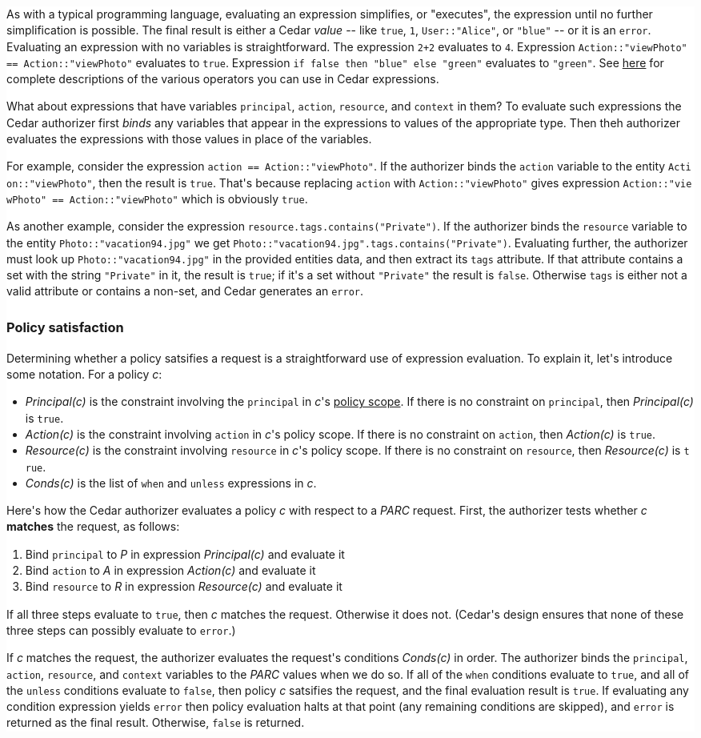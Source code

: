 As with a typical programming language, evaluating an expression simplifies, or "executes", the expression until no further simplification is possible. The final result is either a Cedar *value* -- like `true`, `1`, `User::"Alice"`, or `"blue"` -- or it is an `error`. Evaluating an expression with no variables is straightforward. The expression `2+2` evaluates to `4`. Expression `Action::"viewPhoto" == Action::"viewPhoto"` evaluates to `true`. Expression `if false then "blue" else "green"` evaluates to `"green"`. See [here](syntax-operators.md#syntax-operators) for complete descriptions of the various operators you can use in Cedar expressions.

What about expressions that have variables `principal`, `action`, `resource`, and `context` in them? To evaluate such expressions the Cedar authorizer first *binds* any variables that appear in the expressions to values of the appropriate type. Then theh authorizer evaluates the expressions with those values in place of the variables. 

For example, consider the expression `action == Action::"viewPhoto"`. If the authorizer binds the `action` variable to the entity `Action::"viewPhoto"`, then the result is `true`. That's because replacing `action` with `Action::"viewPhoto"` gives expression `Action::"viewPhoto" == Action::"viewPhoto"` which is obviously `true`.

As another example, consider the expression `resource.tags.contains("Private")`. If the authorizer binds the `resource` variable to the entity `Photo::"vacation94.jpg"` we get `Photo::"vacation94.jpg".tags.contains("Private")`. Evaluating further, the authorizer must look up `Photo::"vacation94.jpg"` in the provided entities data, and then extract its `tags` attribute. If that attribute contains a set with the string `"Private"` in it, the result is `true`; if it's a set without `"Private"` the result is `false`. Otherwise `tags` is either not a valid attribute or contains a non-set, and Cedar generates an `error`.

### Policy satisfaction<a name="policy-satisfaction"></a>

Determining whether a policy satsifies a request is a straightforward use of expression evaluation. To explain it, let's introduce some notation. For a policy *c*:
+ *Principal(c)* is the constraint involving the `principal` in *c*'s [policy scope](terminology.md#term-policy). If there is no constraint on `principal`, then *Principal(c)* is `true`.
+ *Action(c)* is the constraint involving `action` in *c*'s policy scope. If there is no constraint on `action`, then *Action(c)* is `true`.
+ *Resource(c)* is the constraint involving `resource` in *c*'s policy scope. If there is no constraint on `resource`, then *Resource(c)* is `true`.
+ *Conds(c)* is the list of `when` and `unless` expressions in *c*.

Here's how the Cedar authorizer evaluates a policy *c* with respect to a *PARC* request. First, the authorizer tests whether *c* **matches** the request, as follows:
1. Bind `principal` to *P* in expression *Principal(c)* and evaluate it
1. Bind `action` to *A* in expression *Action(c)* and evaluate it
1. Bind `resource` to *R* in expression *Resource(c)* and evaluate it

If all three steps evaluate to `true`, then *c* matches the request. Otherwise it does not. (Cedar's design ensures that none of these three steps can possibly evaluate to `error`.)

If *c* matches the request, the authorizer evaluates the request's conditions *Conds(c)* in order. The authorizer binds the `principal`, `action`, `resource`, and `context` variables to the *PARC* values when we do so. If all of the `when` conditions evaluate to `true`, and all of the `unless` conditions evaluate to `false`, then policy *c* satsifies the request, and the final evaluation result is `true`. If evaluating any condition expression yields `error` then policy evaluation halts at that point (any remaining conditions are skipped), and `error` is returned as the final result. Otherwise, `false` is returned.
